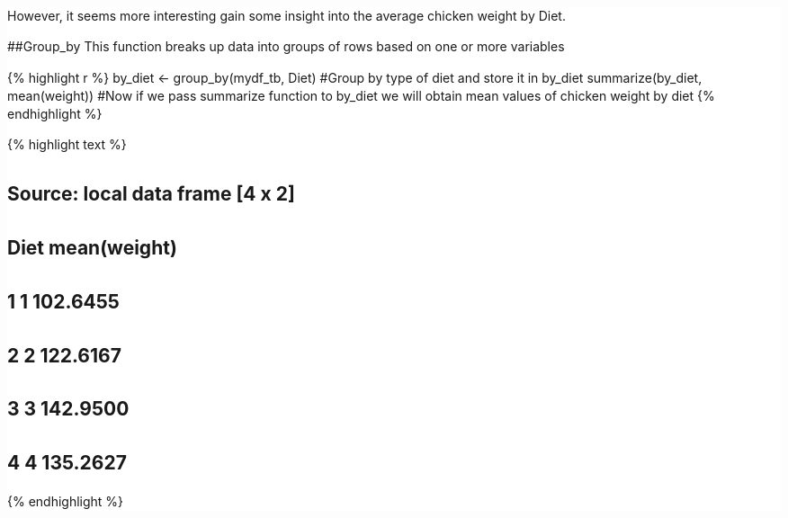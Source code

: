 However, it seems more interesting gain some insight into the average chicken weight by Diet. 

##Group_by
This function breaks up data into groups of rows based on one or more variables

{% highlight r %}
by_diet <- group_by(mydf_tb, Diet) #Group by type of diet and store it in by_diet
summarize(by_diet, mean(weight)) #Now if we pass summarize function to by_diet we will obtain mean values of chicken weight by diet
{% endhighlight %}



{% highlight text %}
## Source: local data frame [4 x 2]
## 
##   Diet mean(weight)
## 1    1     102.6455
## 2    2     122.6167
## 3    3     142.9500
## 4    4     135.2627
{% endhighlight %}
